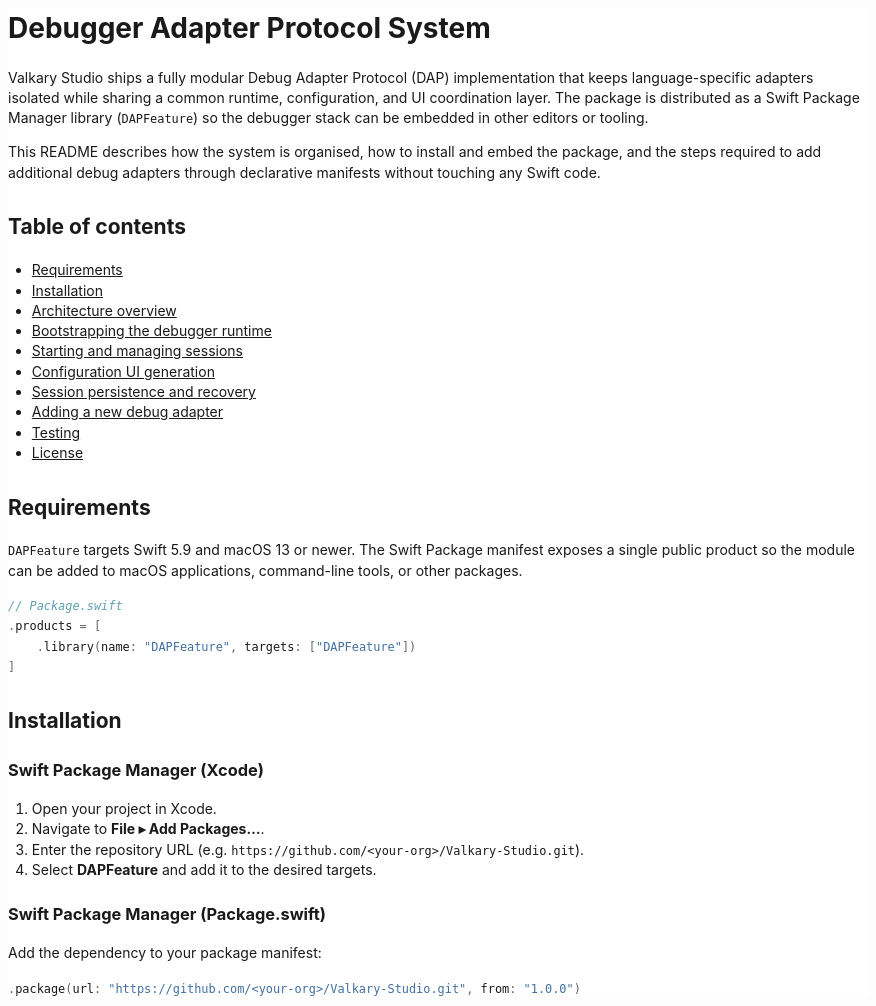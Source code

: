 # Debugger Adapter Protocol System
Valkary Studio ships a fully modular Debug Adapter Protocol (DAP) implementation that keeps language-specific adapters isolated while sharing a common runtime, configuration, and UI coordination layer. The package is distributed as a Swift Package Manager library (`DAPFeature`) so the debugger stack can be embedded in other editors or tooling.

This README describes how the system is organised, how to install and embed the package, and the steps required to add additional debug adapters through declarative manifests without touching any Swift code.

## Table of contents
- [Requirements](#requirements)
- [Installation](#installation)
- [Architecture overview](#architecture-overview)
- [Bootstrapping the debugger runtime](#bootstrapping-the-debugger-runtime)
- [Starting and managing sessions](#starting-and-managing-sessions)
- [Configuration UI generation](#configuration-ui-generation)
- [Session persistence and recovery](#session-persistence-and-recovery)
- [Adding a new debug adapter](#adding-a-new-debug-adapter)
- [Testing](#testing)
- [License](#license)

## Requirements

`DAPFeature` targets Swift 5.9 and macOS 13 or newer. The Swift Package manifest exposes a single public product so the module can be added to macOS applications, command-line tools, or other packages.

```swift
// Package.swift
.products = [
    .library(name: "DAPFeature", targets: ["DAPFeature"])
]
```

## Installation

### Swift Package Manager (Xcode)
1. Open your project in Xcode.
2. Navigate to **File ▸ Add Packages…**.
3. Enter the repository URL (e.g. `https://github.com/<your-org>/Valkary-Studio.git`).
4. Select **DAPFeature** and add it to the desired targets.

### Swift Package Manager (Package.swift)
Add the dependency to your package manifest:

```swift
.package(url: "https://github.com/<your-org>/Valkary-Studio.git", from: "1.0.0")
```
